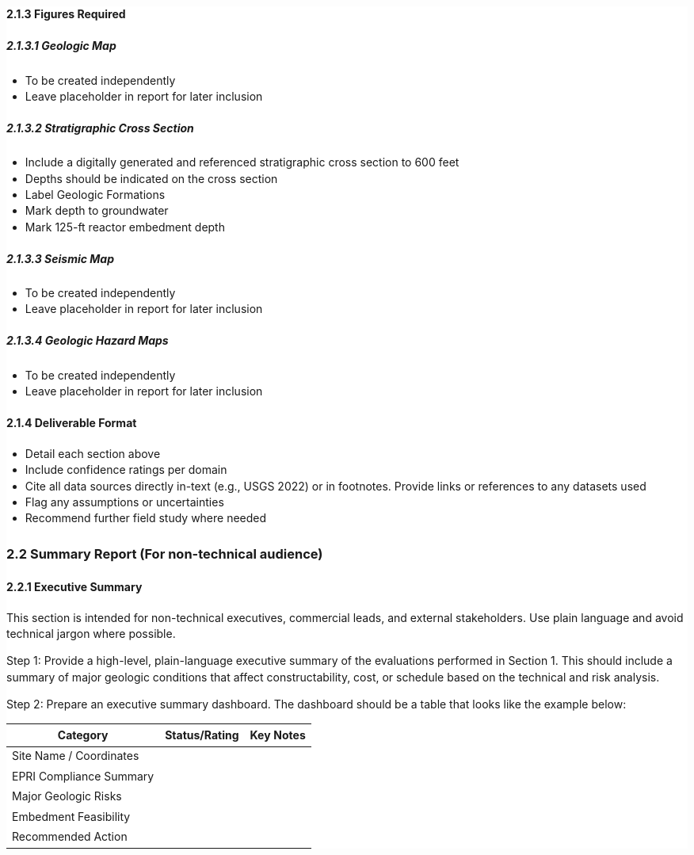 #### 2.1.3 Figures Required

##### 2.1.3.1 Geologic Map
- To be created independently
- Leave placeholder in report for later inclusion

##### 2.1.3.2 Stratigraphic Cross Section
- Include a digitally generated and referenced stratigraphic cross section to 600 feet
- Depths should be indicated on the cross section
- Label Geologic Formations
- Mark depth to groundwater
- Mark 125-ft reactor embedment depth

##### 2.1.3.3 Seismic Map
- To be created independently
- Leave placeholder in report for later inclusion

##### 2.1.3.4 Geologic Hazard Maps
- To be created independently
- Leave placeholder in report for later inclusion

#### 2.1.4 Deliverable Format
- Detail each section above
- Include confidence ratings per domain
- Cite all data sources directly in-text (e.g., USGS 2022) or in footnotes. Provide links or references to any datasets used
- Flag any assumptions or uncertainties
- Recommend further field study where needed

### 2.2 Summary Report (For non-technical audience)

#### 2.2.1 Executive Summary
This section is intended for non-technical executives, commercial leads, and external stakeholders. Use plain language and avoid technical jargon where possible.

Step 1: Provide a high-level, plain-language executive summary of the evaluations performed in Section 1. This should include a summary of major geologic conditions that affect constructability, cost, or schedule based on the technical and risk analysis.

Step 2: Prepare an executive summary dashboard. The dashboard should be a table that looks like the example below:

| Category | Status/Rating | Key Notes |
|---|---|---|
| Site Name / Coordinates |  |  |
| EPRI Compliance Summary |  |  |
| Major Geologic Risks |  |  |
| Embedment Feasibility |  |  |
| Recommended Action |  |  |
